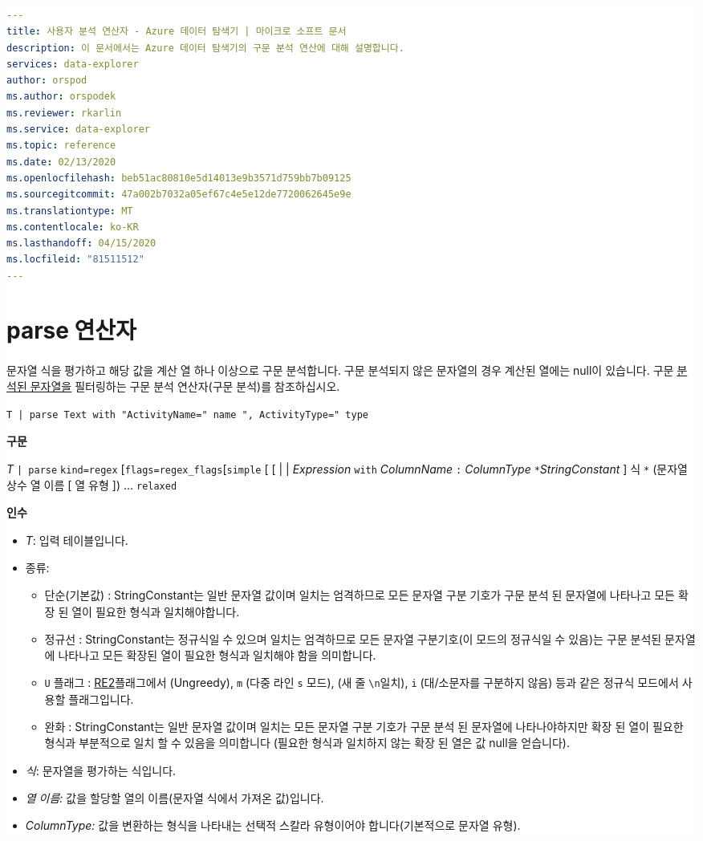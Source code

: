 ```yaml
---
title: 사용자 분석 연산자 - Azure 데이터 탐색기 | 마이크로 소프트 문서
description: 이 문서에서는 Azure 데이터 탐색기의 구문 분석 연산에 대해 설명합니다.
services: data-explorer
author: orspod
ms.author: orspodek
ms.reviewer: rkarlin
ms.service: data-explorer
ms.topic: reference
ms.date: 02/13/2020
ms.openlocfilehash: beb51ac80810e5d14013e9b3571d759bb7b09125
ms.sourcegitcommit: 47a002b7032a05ef67c4e5e12de7720062645e9e
ms.translationtype: MT
ms.contentlocale: ko-KR
ms.lasthandoff: 04/15/2020
ms.locfileid: "81511512"
---
```

# <a name="parse-operator"></a>parse 연산자

문자열 식을 평가하고 해당 값을 계산 열 하나 이상으로 구문 분석합니다. 구문 분석되지 않은 문자열의 경우 계산된 열에는 null이 있습니다.
구문 [분석된 문자열을](parsewhereoperator.md) 필터링하는 구문 분석 연산자(구문 분석)를 참조하십시오.

```kusto
T | parse Text with "ActivityName=" name ", ActivityType=" type
```

**구문**

*T* `| parse` `kind=regex` [`flags=regex_flags`[`simple` [ [ | | *Expression* `with` *ColumnName* `:` *ColumnType* `*`*StringConstant* ] 식 `*` (문자열 상수 열 이름 [ 열 유형 ]) ... `relaxed`

**인수**

* *T*: 입력 테이블입니다.
* 종류: 

    * 단순(기본값) : StringConstant는 일반 문자열 값이며 일치는 엄격하므로 모든 문자열 구분 기호가 구문 분석 된 문자열에 나타나고 모든 확장 된 열이 필요한 형식과 일치해야합니다.
        
    * 정규선 : StringConstant는 정규식일 수 있으며 일치는 엄격하므로 모든 문자열 구분기호(이 모드의 정규식일 수 있음)는 구문 분석된 문자열에 나타나고 모든 확장된 열이 필요한 형식과 일치해야 함을 의미합니다.
    
    * `U` 플래그 : [RE2](re2.md)플래그에서 (Ungreedy), `m` (다중 라인 `s` 모드), (새 줄 `\n`일치), `i` (대/소문자를 구분하지 않음) 등과 같은 정규식 모드에서 사용할 플래그입니다.
        
    * 완화 : StringConstant는 일반 문자열 값이며 일치는 모든 문자열 구분 기호가 구문 분석 된 문자열에 나타나야하지만 확장 된 열이 필요한 형식과 부분적으로 일치 할 수 있음을 의미합니다 (필요한 형식과 일치하지 않는 확장 된 열은 값 null을 얻습니다).

* *식*: 문자열을 평가하는 식입니다.

* *열 이름:* 값을 할당할 열의 이름(문자열 식에서 가져온 값)입니다. 
  
* *ColumnType:* 값을 변환하는 형식을 나타내는 선택적 스칼라 유형이어야 합니다(기본적으로 문자열 유형).
